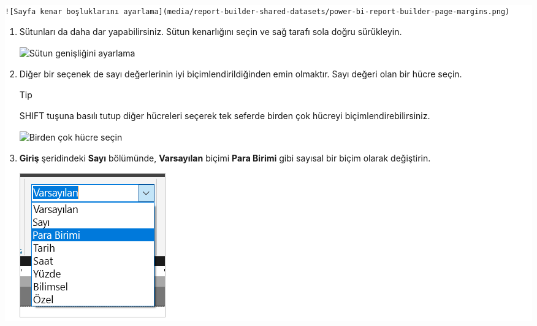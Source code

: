     ![Sayfa kenar boşluklarını ayarlama](media/report-builder-shared-datasets/power-bi-report-builder-page-margins.png)

1. Sütunları da daha dar yapabilirsiniz. Sütun kenarlığını seçin ve sağ tarafı sola doğru sürükleyin.

    ![Sütun genişliğini ayarlama](media/report-builder-shared-datasets/power-bi-report-builder-column-width.png)

1. Diğer bir seçenek de sayı değerlerinin iyi biçimlendirildiğinden emin olmaktır. Sayı değeri olan bir hücre seçin. 
    > [!TIP]
    > SHIFT tuşuna basılı tutup diğer hücreleri seçerek tek seferde birden çok hücreyi biçimlendirebilirsiniz.

    ![Birden çok hücre seçin](media/report-builder-shared-datasets/power-bi-report-builder-select-cells.png)

1. **Giriş** şeridindeki **Sayı** bölümünde, **Varsayılan** biçimi **Para Birimi** gibi sayısal bir biçim olarak değiştirin.

    ![Sayı biçimini ayarlayın](media/report-builder-shared-datasets/power-bi-report-builder-number-format.png)
